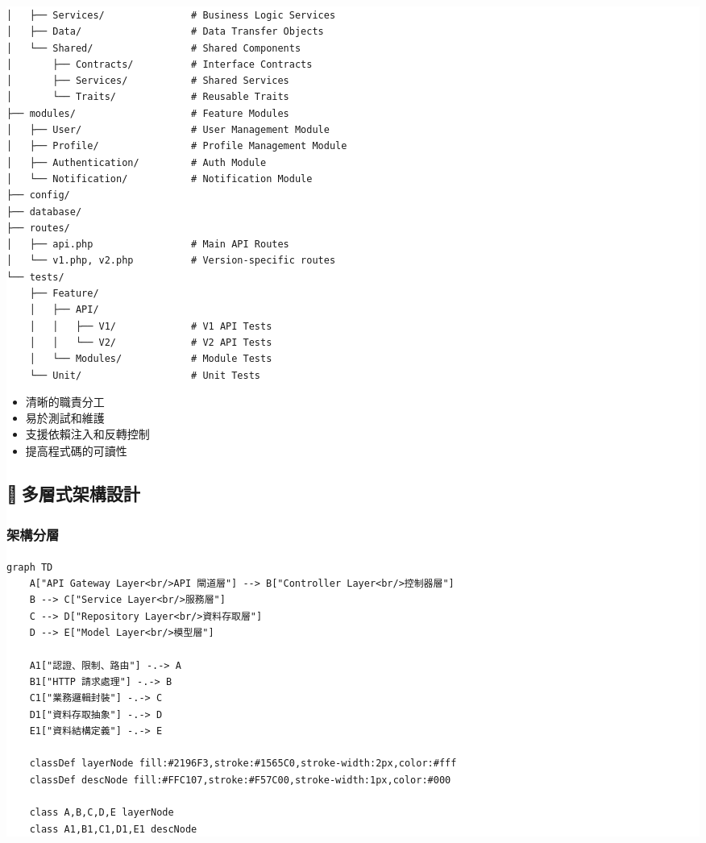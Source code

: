 ```
│   ├── Services/               # Business Logic Services
│   ├── Data/                   # Data Transfer Objects
│   └── Shared/                 # Shared Components
│       ├── Contracts/          # Interface Contracts
│       ├── Services/           # Shared Services
│       └── Traits/             # Reusable Traits
├── modules/                    # Feature Modules
│   ├── User/                   # User Management Module
│   ├── Profile/                # Profile Management Module
│   ├── Authentication/         # Auth Module
│   └── Notification/           # Notification Module
├── config/
├── database/
├── routes/
│   ├── api.php                 # Main API Routes
│   └── v1.php, v2.php          # Version-specific routes
└── tests/
    ├── Feature/
    │   ├── API/
    │   │   ├── V1/             # V1 API Tests
    │   │   └── V2/             # V2 API Tests
    │   └── Modules/            # Module Tests
    └── Unit/                   # Unit Tests
```
- 清晰的職責分工
- 易於測試和維護
- 支援依賴注入和反轉控制
- 提高程式碼的可讀性

## 🔧 多層式架構設計

### 架構分層
```mermaid
graph TD
    A["API Gateway Layer<br/>API 閘道層"] --> B["Controller Layer<br/>控制器層"]
    B --> C["Service Layer<br/>服務層"]
    C --> D["Repository Layer<br/>資料存取層"]
    D --> E["Model Layer<br/>模型層"]
    
    A1["認證、限制、路由"] -.-> A
    B1["HTTP 請求處理"] -.-> B
    C1["業務邏輯封裝"] -.-> C
    D1["資料存取抽象"] -.-> D
    E1["資料結構定義"] -.-> E
    
    classDef layerNode fill:#2196F3,stroke:#1565C0,stroke-width:2px,color:#fff
    classDef descNode fill:#FFC107,stroke:#F57C00,stroke-width:1px,color:#000
    
    class A,B,C,D,E layerNode
    class A1,B1,C1,D1,E1 descNode
```
